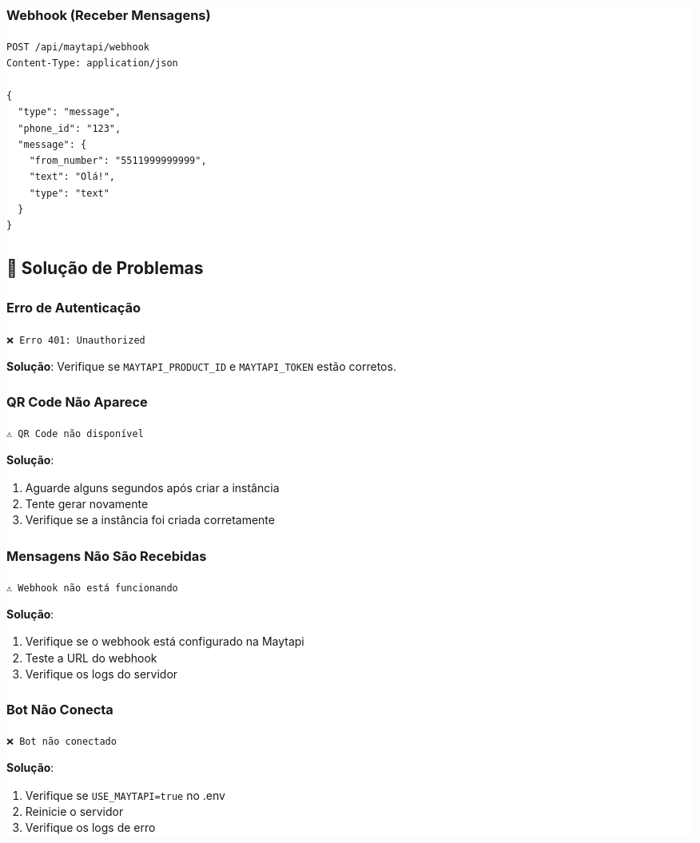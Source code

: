 ### Webhook (Receber Mensagens)
```http
POST /api/maytapi/webhook
Content-Type: application/json

{
  "type": "message",
  "phone_id": "123",
  "message": {
    "from_number": "5511999999999",
    "text": "Olá!",
    "type": "text"
  }
}
```

## 🐛 Solução de Problemas

### Erro de Autenticação
```
❌ Erro 401: Unauthorized
```
**Solução**: Verifique se `MAYTAPI_PRODUCT_ID` e `MAYTAPI_TOKEN` estão corretos.

### QR Code Não Aparece
```
⚠️ QR Code não disponível
```
**Solução**: 
1. Aguarde alguns segundos após criar a instância
2. Tente gerar novamente
3. Verifique se a instância foi criada corretamente

### Mensagens Não São Recebidas
```
⚠️ Webhook não está funcionando
```
**Solução**:
1. Verifique se o webhook está configurado na Maytapi
2. Teste a URL do webhook
3. Verifique os logs do servidor

### Bot Não Conecta
```
❌ Bot não conectado
```
**Solução**:
1. Verifique se `USE_MAYTAPI=true` no .env
2. Reinicie o servidor
3. Verifique os logs de erro
